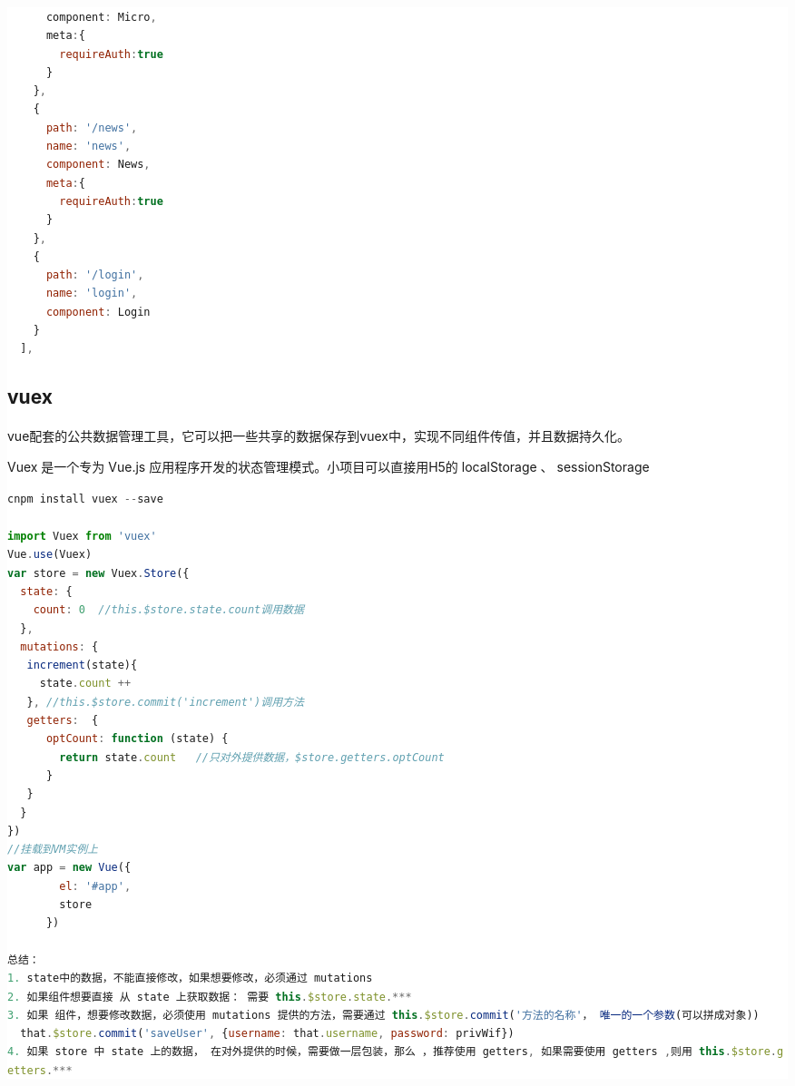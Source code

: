 ```js
      component: Micro,
      meta:{
        requireAuth:true
      }
    },
    {
      path: '/news',
      name: 'news',
      component: News,
      meta:{
        requireAuth:true
      }
    },
    {
      path: '/login',
      name: 'login',
      component: Login
    }
  ],
```

## vuex
vue配套的公共数据管理工具，它可以把一些共享的数据保存到vuex中，实现不同组件传值，并且数据持久化。

Vuex 是一个专为 Vue.js 应用程序开发的状态管理模式。小项目可以直接用H5的 localStorage 、 sessionStorage 
```js
cnpm install vuex --save

import Vuex from 'vuex'
Vue.use(Vuex)
var store = new Vuex.Store({
  state: {
    count: 0  //this.$store.state.count调用数据
  },
  mutations: {
   increment(state){
     state.count ++
   }, //this.$store.commit('increment')调用方法
   getters:  {
      optCount: function (state) {
        return state.count   //只对外提供数据，$store.getters.optCount
      }
   }
  }
})
//挂载到VM实例上
var app = new Vue({
        el: '#app',
        store
      })  

总结：
1. state中的数据，不能直接修改，如果想要修改，必须通过 mutations
2. 如果组件想要直接 从 state 上获取数据： 需要 this.$store.state.***
3. 如果 组件，想要修改数据，必须使用 mutations 提供的方法，需要通过 this.$store.commit('方法的名称'， 唯一的一个参数(可以拼成对象))
  that.$store.commit('saveUser', {username: that.username, password: privWif})
4. 如果 store 中 state 上的数据， 在对外提供的时候，需要做一层包装，那么 ，推荐使用 getters, 如果需要使用 getters ,则用 this.$store.getters.***
```
